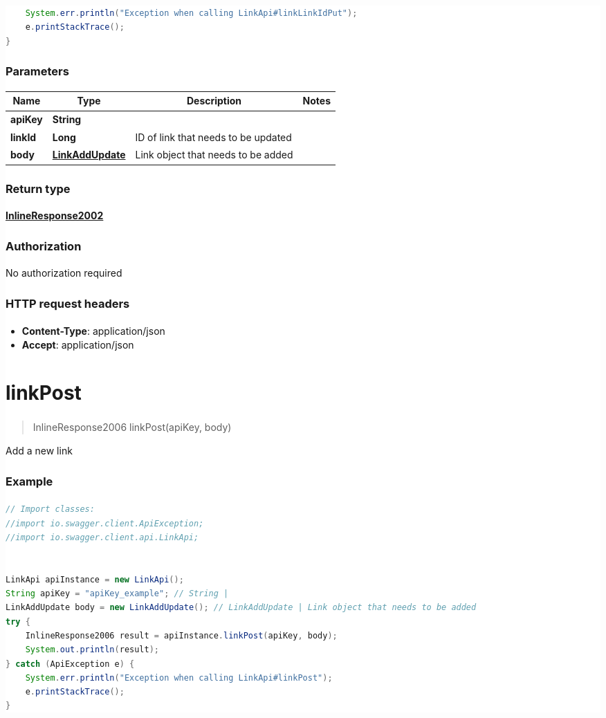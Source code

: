 ```java
    System.err.println("Exception when calling LinkApi#linkLinkIdPut");
    e.printStackTrace();
}
```

### Parameters

Name | Type | Description  | Notes
------------- | ------------- | ------------- | -------------
 **apiKey** | **String**|  |
 **linkId** | **Long**| ID of link that needs to be updated |
 **body** | [**LinkAddUpdate**](LinkAddUpdate.md)| Link object that needs to be added |

### Return type

[**InlineResponse2002**](InlineResponse2002.md)

### Authorization

No authorization required

### HTTP request headers

 - **Content-Type**: application/json
 - **Accept**: application/json

<a name="linkPost"></a>
# **linkPost**
> InlineResponse2006 linkPost(apiKey, body)

Add a new link



### Example
```java
// Import classes:
//import io.swagger.client.ApiException;
//import io.swagger.client.api.LinkApi;


LinkApi apiInstance = new LinkApi();
String apiKey = "apiKey_example"; // String | 
LinkAddUpdate body = new LinkAddUpdate(); // LinkAddUpdate | Link object that needs to be added
try {
    InlineResponse2006 result = apiInstance.linkPost(apiKey, body);
    System.out.println(result);
} catch (ApiException e) {
    System.err.println("Exception when calling LinkApi#linkPost");
    e.printStackTrace();
}
```
